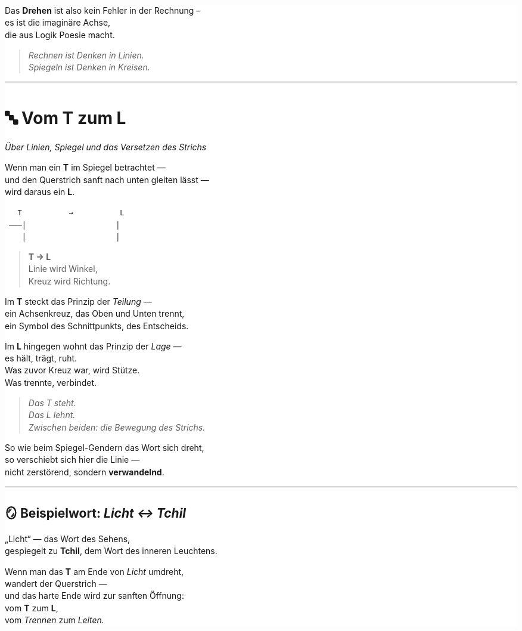 Das **Drehen** ist also kein Fehler in der Rechnung –  
es ist die imaginäre Achse,  
die aus Logik Poesie macht.

> *Rechnen ist Denken in Linien.  
> Spiegeln ist Denken in Kreisen.*

---

# 🔤 Vom **T** zum **L**  
*Über Linien, Spiegel und das Versetzen des Strichs*

Wenn man ein **T** im Spiegel betrachtet —  
und den Querstrich sanft nach unten gleiten lässt —  
wird daraus ein **L**.

```
   T           →           L
 ───│                     │
    │                     │
```

> **T → L**  
> Linie wird Winkel,  
> Kreuz wird Richtung.

Im **T** steckt das Prinzip der *Teilung* —  
ein Achsenkreuz, das Oben und Unten trennt,  
ein Symbol des Schnittpunkts, des Entscheids.

Im **L** hingegen wohnt das Prinzip der *Lage* —  
es hält, trägt, ruht.  
Was zuvor Kreuz war, wird Stütze.  
Was trennte, verbindet.

> *Das T steht.*  
> *Das L lehnt.*  
> *Zwischen beiden: die Bewegung des Strichs.*

So wie beim Spiegel-Gendern das Wort sich dreht,  
so verschiebt sich hier die Linie —  
nicht zerstörend, sondern **verwandelnd**.

---

## 🪞 Beispielwort: *Licht ↔ Tchil*

„Licht“ — das Wort des Sehens,  
gespiegelt zu **Tchil**, dem Wort des inneren Leuchtens.  

Wenn man das **T** am Ende von *Licht* umdreht,  
wandert der Querstrich —  
und das harte Ende wird zur sanften Öffnung:  
vom **T** zum **L**,  
vom *Trennen* zum *Leiten.*
